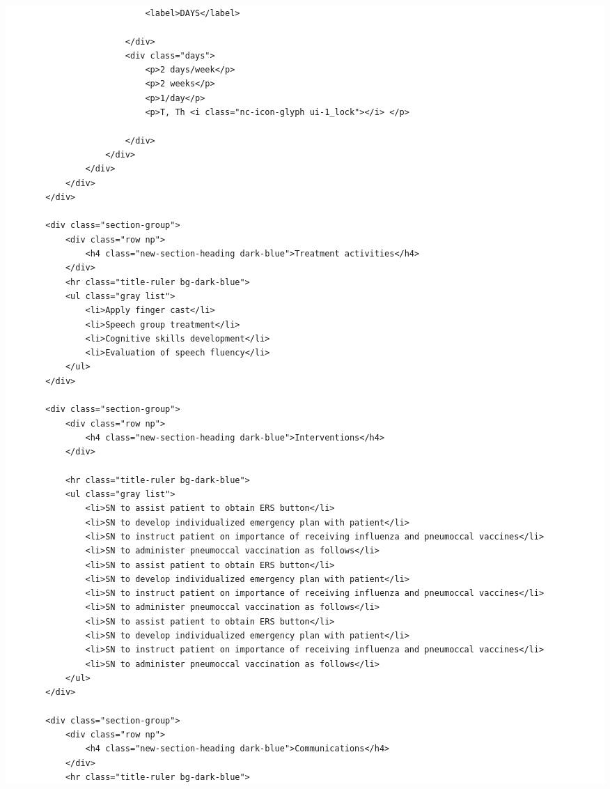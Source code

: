                                 <label>DAYS</label>

                            </div>
                            <div class="days">
                                <p>2 days/week</p>
                                <p>2 weeks</p>
                                <p>1/day</p>
                                <p>T, Th <i class="nc-icon-glyph ui-1_lock"></i> </p>

                            </div>
                        </div>
                    </div>
                </div>
            </div>

            <div class="section-group">
                <div class="row np">
                    <h4 class="new-section-heading dark-blue">Treatment activities</h4>
                </div>
                <hr class="title-ruler bg-dark-blue">
                <ul class="gray list">
                    <li>Apply finger cast</li>
                    <li>Speech group treatment</li>
                    <li>Cognitive skills development</li>
                    <li>Evaluation of speech fluency</li>
                </ul>
            </div>

            <div class="section-group">
                <div class="row np">
                    <h4 class="new-section-heading dark-blue">Interventions</h4>
                </div>

                <hr class="title-ruler bg-dark-blue">
                <ul class="gray list">
                    <li>SN to assist patient to obtain ERS button</li>
                    <li>SN to develop individualized emergency plan with patient</li>
                    <li>SN to instruct patient on importance of receiving influenza and pneumoccal vaccines</li>
                    <li>SN to administer pneumoccal vaccination as follows</li>
                    <li>SN to assist patient to obtain ERS button</li>
                    <li>SN to develop individualized emergency plan with patient</li>
                    <li>SN to instruct patient on importance of receiving influenza and pneumoccal vaccines</li>
                    <li>SN to administer pneumoccal vaccination as follows</li>
                    <li>SN to assist patient to obtain ERS button</li>
                    <li>SN to develop individualized emergency plan with patient</li>
                    <li>SN to instruct patient on importance of receiving influenza and pneumoccal vaccines</li>
                    <li>SN to administer pneumoccal vaccination as follows</li>
                </ul>
            </div>

            <div class="section-group">
                <div class="row np">
                    <h4 class="new-section-heading dark-blue">Communications</h4>
                </div>
                <hr class="title-ruler bg-dark-blue">

